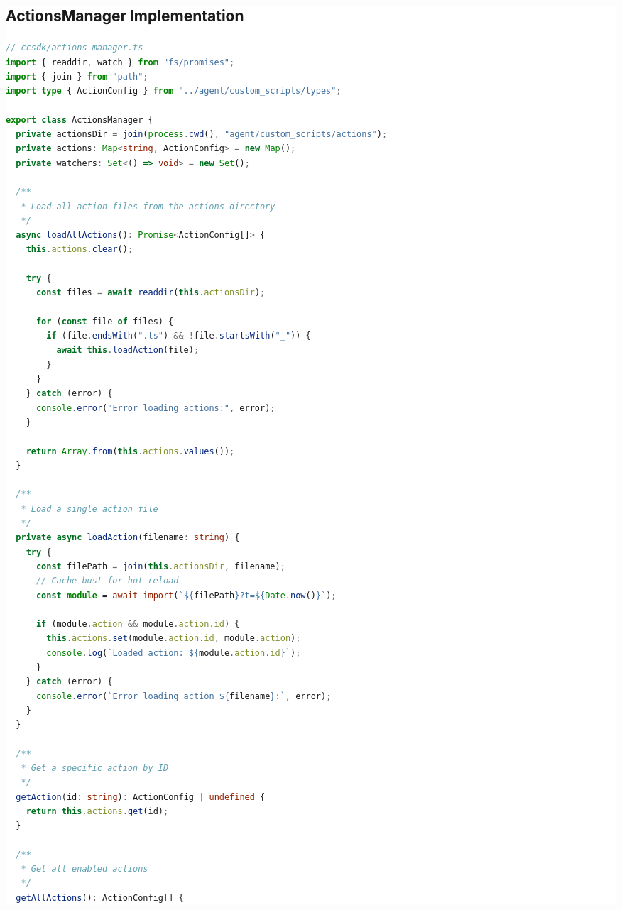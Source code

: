 ## ActionsManager Implementation

```typescript
// ccsdk/actions-manager.ts
import { readdir, watch } from "fs/promises";
import { join } from "path";
import type { ActionConfig } from "../agent/custom_scripts/types";

export class ActionsManager {
  private actionsDir = join(process.cwd(), "agent/custom_scripts/actions");
  private actions: Map<string, ActionConfig> = new Map();
  private watchers: Set<() => void> = new Set();

  /**
   * Load all action files from the actions directory
   */
  async loadAllActions(): Promise<ActionConfig[]> {
    this.actions.clear();

    try {
      const files = await readdir(this.actionsDir);

      for (const file of files) {
        if (file.endsWith(".ts") && !file.startsWith("_")) {
          await this.loadAction(file);
        }
      }
    } catch (error) {
      console.error("Error loading actions:", error);
    }

    return Array.from(this.actions.values());
  }

  /**
   * Load a single action file
   */
  private async loadAction(filename: string) {
    try {
      const filePath = join(this.actionsDir, filename);
      // Cache bust for hot reload
      const module = await import(`${filePath}?t=${Date.now()}`);

      if (module.action && module.action.id) {
        this.actions.set(module.action.id, module.action);
        console.log(`Loaded action: ${module.action.id}`);
      }
    } catch (error) {
      console.error(`Error loading action ${filename}:`, error);
    }
  }

  /**
   * Get a specific action by ID
   */
  getAction(id: string): ActionConfig | undefined {
    return this.actions.get(id);
  }

  /**
   * Get all enabled actions
   */
  getAllActions(): ActionConfig[] {
```